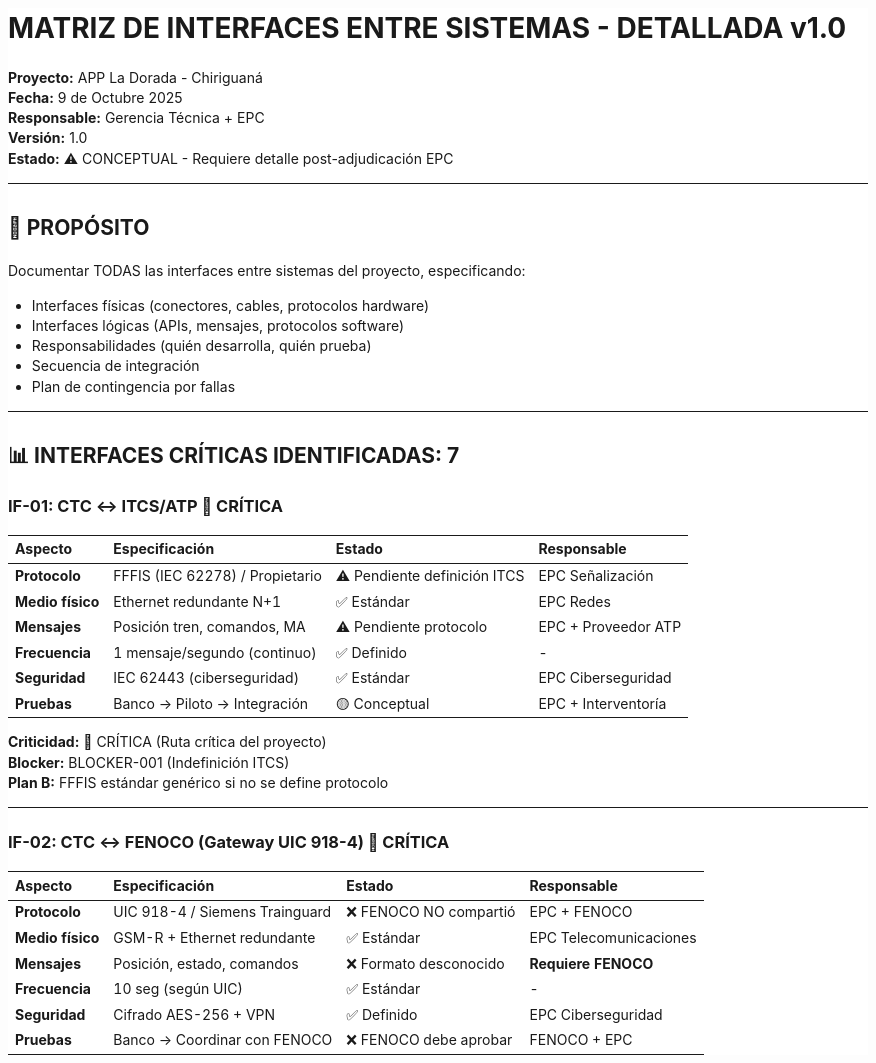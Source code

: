 # MATRIZ DE INTERFACES ENTRE SISTEMAS - DETALLADA v1.0

**Proyecto:** APP La Dorada - Chiriguaná  
**Fecha:** 9 de Octubre 2025  
**Responsable:** Gerencia Técnica + EPC  
**Versión:** 1.0  
**Estado:** ⚠️ CONCEPTUAL - Requiere detalle post-adjudicación EPC

---

## 🎯 **PROPÓSITO**

Documentar TODAS las interfaces entre sistemas del proyecto, especificando:
- Interfaces físicas (conectores, cables, protocolos hardware)
- Interfaces lógicas (APIs, mensajes, protocolos software)
- Responsabilidades (quién desarrolla, quién prueba)
- Secuencia de integración
- Plan de contingencia por fallas

---

## 📊 **INTERFACES CRÍTICAS IDENTIFICADAS: 7**

### **IF-01: CTC ↔ ITCS/ATP** 🔴 CRÍTICA

| Aspecto | Especificación | Estado | Responsable |
|:--------|:---------------|:-------|:------------|
| **Protocolo** | FFFIS (IEC 62278) / Propietario | ⚠️ Pendiente definición ITCS | EPC Señalización |
| **Medio físico** | Ethernet redundante N+1 | ✅ Estándar | EPC Redes |
| **Mensajes** | Posición tren, comandos, MA | ⚠️ Pendiente protocolo | EPC + Proveedor ATP |
| **Frecuencia** | 1 mensaje/segundo (continuo) | ✅ Definido | - |
| **Seguridad** | IEC 62443 (ciberseguridad) | ✅ Estándar | EPC Ciberseguridad |
| **Pruebas** | Banco → Piloto → Integración | 🟡 Conceptual | EPC + Interventoría |

**Criticidad:** 🔴 CRÍTICA (Ruta crítica del proyecto)  
**Blocker:** BLOCKER-001 (Indefinición ITCS)  
**Plan B:** FFFIS estándar genérico si no se define protocolo

---

### **IF-02: CTC ↔ FENOCO (Gateway UIC 918-4)** 🔴 CRÍTICA

| Aspecto | Especificación | Estado | Responsable |
|:--------|:---------------|:-------|:------------|
| **Protocolo** | UIC 918-4 / Siemens Trainguard | ❌ FENOCO NO compartió | EPC + FENOCO |
| **Medio físico** | GSM-R + Ethernet redundante | ✅ Estándar | EPC Telecomunicaciones |
| **Mensajes** | Posición, estado, comandos | ❌ Formato desconocido | **Requiere FENOCO** |
| **Frecuencia** | 10 seg (según UIC) | ✅ Estándar | - |
| **Seguridad** | Cifrado AES-256 + VPN | ✅ Definido | EPC Ciberseguridad |
| **Pruebas** | Banco → Coordinar con FENOCO | ❌ FENOCO debe aprobar | FENOCO + EPC |
